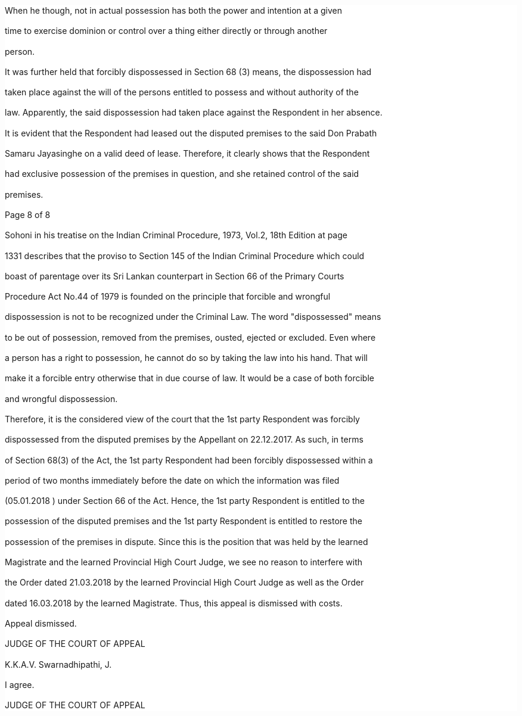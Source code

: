 When he though, not in actual possession has both the power and intention at a given

time to exercise dominion or control over a thing either directly or through another

person.

It was further held that forcibly dispossessed in Section 68 (3) means, the dispossession had

taken place against the will of the persons entitled to possess and without authority of the

law. Apparently, the said dispossession had taken place against the Respondent in her absence.

It is evident that the Respondent had leased out the disputed premises to the said Don Prabath

Samaru Jayasinghe on a valid deed of lease. Therefore, it clearly shows that the Respondent

had exclusive possession of the premises in question, and she retained control of the said

premises.

Page 8 of 8

Sohoni in his treatise on the Indian Criminal Procedure, 1973, Vol.2, 18th Edition at page

1331 describes that the proviso to Section 145 of the Indian Criminal Procedure which could

boast of parentage over its Sri Lankan counterpart in Section 66 of the Primary Courts

Procedure Act No.44 of 1979 is founded on the principle that forcible and wrongful

dispossession is not to be recognized under the Criminal Law. The word "dispossessed" means

to be out of possession, removed from the premises, ousted, ejected or excluded. Even where

a person has a right to possession, he cannot do so by taking the law into his hand. That will

make it a forcible entry otherwise that in due course of law. It would be a case of both forcible

and wrongful dispossession.

Therefore, it is the considered view of the court that the 1st party Respondent was forcibly

dispossessed from the disputed premises by the Appellant on 22.12.2017. As such, in terms

of Section 68(3) of the Act, the 1st party Respondent had been forcibly dispossessed within a

period of two months immediately before the date on which the information was filed

(05.01.2018 ) under Section 66 of the Act. Hence, the 1st party Respondent is entitled to the

possession of the disputed premises and the 1st party Respondent is entitled to restore the

possession of the premises in dispute. Since this is the position that was held by the learned

Magistrate and the learned Provincial High Court Judge, we see no reason to interfere with

the Order dated 21.03.2018 by the learned Provincial High Court Judge as well as the Order

dated 16.03.2018 by the learned Magistrate. Thus, this appeal is dismissed with costs.

Appeal dismissed.

JUDGE OF THE COURT OF APPEAL

K.K.A.V. Swarnadhipathi, J.

I agree.

JUDGE OF THE COURT OF APPEAL